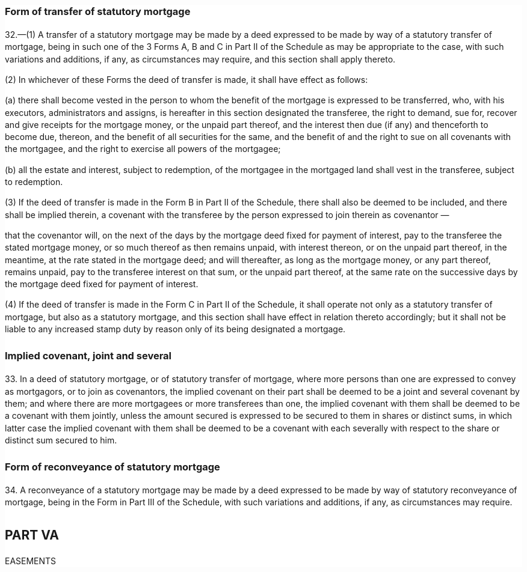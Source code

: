 ### Form of transfer of statutory mortgage

32\.—(1) A transfer of a statutory mortgage may be made by a deed expressed to be made by way of a statutory transfer of mortgage, being in such one of the 3 Forms A, B and C in Part II of the Schedule as may be appropriate to the case, with such variations and additions, if any, as circumstances may require, and this section shall apply thereto.

(2) In whichever of these Forms the deed of transfer is made, it shall have effect as follows:

(a) there shall become vested in the person to whom the benefit of the mortgage is expressed to be transferred, who, with his executors, administrators and assigns, is hereafter in this section designated the transferee, the right to demand, sue for, recover and give receipts for the mortgage money, or the unpaid part thereof, and the interest then due (if any) and thenceforth to become due, thereon, and the benefit of all securities for the same, and the benefit of and the right to sue on all covenants with the mortgagee, and the right to exercise all powers of the mortgagee;

(b) all the estate and interest, subject to redemption, of the mortgagee in the mortgaged land shall vest in the transferee, subject to redemption.

(3) If the deed of transfer is made in the Form B in Part II of the Schedule, there shall also be deemed to be included, and there shall be implied therein, a covenant with the transferee by the person expressed to join therein as covenantor —

 that the covenantor will, on the next of the days by the mortgage deed fixed for payment of interest, pay to the transferee the stated mortgage money, or so much thereof as then remains unpaid, with interest thereon, or on the unpaid part thereof, in the meantime, at the rate stated in the mortgage deed; and will thereafter, as long as the mortgage money, or any part thereof, remains unpaid, pay to the transferee interest on that sum, or the unpaid part thereof, at the same rate on the successive days by the mortgage deed fixed for payment of interest.

(4) If the deed of transfer is made in the Form C in Part II of the Schedule, it shall operate not only as a statutory transfer of mortgage, but also as a statutory mortgage, and this section shall have effect in relation thereto accordingly; but it shall not be liable to any increased stamp duty by reason only of its being designated a mortgage.

### Implied covenant, joint and several

33\. In a deed of statutory mortgage, or of statutory transfer of mortgage, where more persons than one are expressed to convey as mortgagors, or to join as covenantors, the implied covenant on their part shall be deemed to be a joint and several covenant by them; and where there are more mortgagees or more transferees than one, the implied covenant with them shall be deemed to be a covenant with them jointly, unless the amount secured is expressed to be secured to them in shares or distinct sums, in which latter case the implied covenant with them shall be deemed to be a covenant with each severally with respect to the share or distinct sum secured to him.

### Form of reconveyance of statutory mortgage

34\. A reconveyance of a statutory mortgage may be made by a deed expressed to be made by way of statutory reconveyance of mortgage, being in the Form in Part III of the Schedule, with such variations and additions, if any, as circumstances may require.

## PART VA

EASEMENTS
